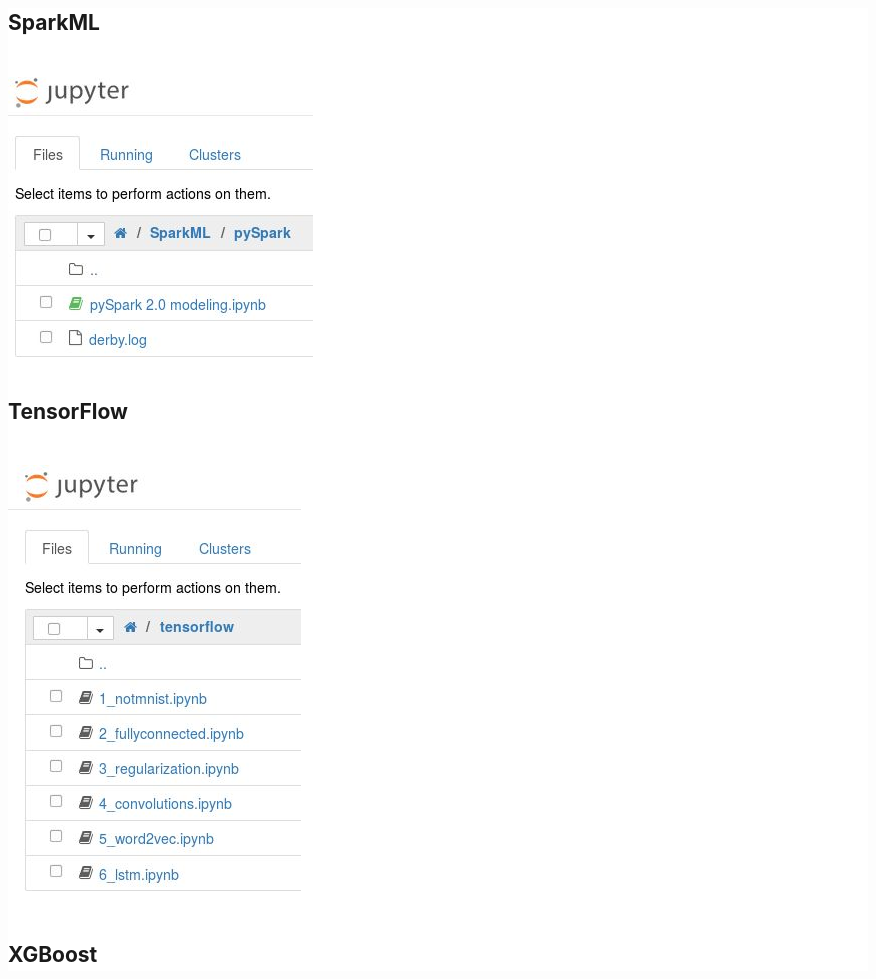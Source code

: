 
## SparkML 
<br/>![SparkML Samples](./media/sparkml-samples.png)<br/>


## TensorFlow 
<br/>![TensorFlow Samples](./media/tensorflow-samples.png)<br/>


## XGBoost 
